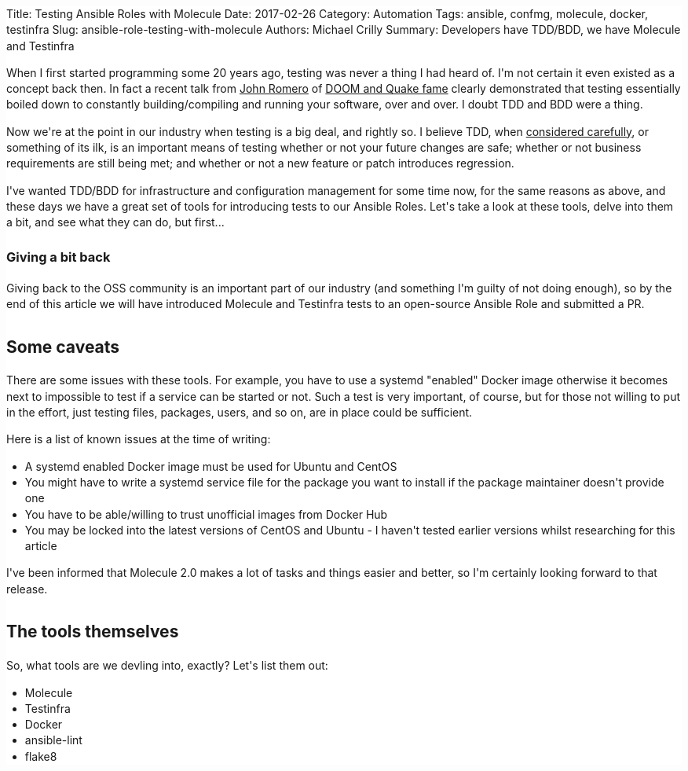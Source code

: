 Title: Testing Ansible Roles with Molecule
Date: 2017-02-26
Category: Automation
Tags: ansible, confmg, molecule, docker, testinfra
Slug: ansible-role-testing-with-molecule
Authors: Michael Crilly
Summary: Developers have TDD/BDD, we have Molecule and Testinfra

When I first started programming some 20 years ago, testing was never a thing I had heard of. I'm not certain it even existed as a concept back then. In fact a recent talk from [John Romero](http://blog.felipe.rs/2017/02/25/id-software-programming-principles/) of [DOOM and Quake fame](https://en.wikipedia.org/wiki/Id_Software) clearly demonstrated that testing essentially boiled down to constantly building/compiling and running your software, over and over. I doubt TDD and BDD were a thing.

Now we're at the point in our industry when testing is a big deal, and rightly so. I believe TDD, when [considered carefully](http://david.heinemeierhansson.com/2014/tdd-is-dead-long-live-testing.html), or something of its ilk, is an important means of testing whether or not your future changes are safe; whether or not business requirements are still being met; and whether or not a new feature or patch introduces regression.

I've wanted TDD/BDD for infrastructure and configuration management for some time now, for the same reasons as above, and these days we have a great set of tools for introducing tests to our Ansible Roles. Let's take a look at these tools, delve into them a bit, and see what they can do, but first...

### Giving a bit back
Giving back to the OSS community is an important part of our industry (and something I'm guilty of not doing enough), so by the end of this article we will have introduced Molecule and Testinfra tests to an open-source Ansible Role and submitted a PR.

## Some caveats
There are some issues with these tools. For example, you have to use a systemd "enabled" Docker image otherwise it becomes next to impossible to test if a service can be started or not. Such a test is very important, of course, but for those not willing to put in the effort, just testing files, packages, users, and so on, are in place could be sufficient.

Here is a list of known issues at the time of writing:

- A systemd enabled Docker image must be used for Ubuntu and CentOS
- You might have to write a systemd service file for the package you want to install if the package maintainer doesn't provide one
- You have to be able/willing to trust unofficial images from Docker Hub
- You may be locked into the latest versions of CentOS and Ubuntu - I haven't tested earlier versions whilst researching for this article

I've been informed that Molecule 2.0 makes a lot of tasks and things easier and better, so I'm certainly looking forward to that release.

## The tools themselves
So, what tools are we devling into, exactly? Let's list them out:

- Molecule
- Testinfra
- Docker
- ansible-lint
- flake8

